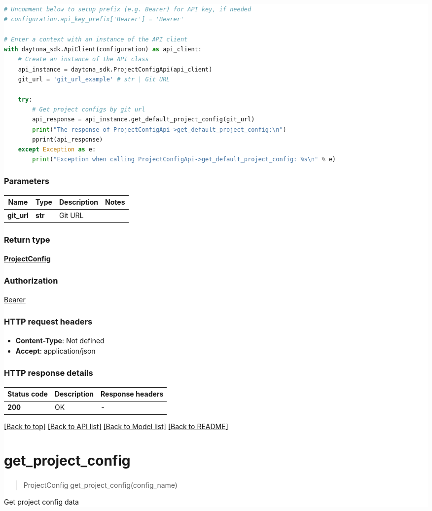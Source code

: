 ```python
# Uncomment below to setup prefix (e.g. Bearer) for API key, if needed
# configuration.api_key_prefix['Bearer'] = 'Bearer'

# Enter a context with an instance of the API client
with daytona_sdk.ApiClient(configuration) as api_client:
    # Create an instance of the API class
    api_instance = daytona_sdk.ProjectConfigApi(api_client)
    git_url = 'git_url_example' # str | Git URL

    try:
        # Get project configs by git url
        api_response = api_instance.get_default_project_config(git_url)
        print("The response of ProjectConfigApi->get_default_project_config:\n")
        pprint(api_response)
    except Exception as e:
        print("Exception when calling ProjectConfigApi->get_default_project_config: %s\n" % e)
```



### Parameters


Name | Type | Description  | Notes
------------- | ------------- | ------------- | -------------
 **git_url** | **str**| Git URL | 

### Return type

[**ProjectConfig**](ProjectConfig.md)

### Authorization

[Bearer](../README.md#Bearer)

### HTTP request headers

 - **Content-Type**: Not defined
 - **Accept**: application/json

### HTTP response details

| Status code | Description | Response headers |
|-------------|-------------|------------------|
**200** | OK |  -  |

[[Back to top]](#) [[Back to API list]](../README.md#documentation-for-api-endpoints) [[Back to Model list]](../README.md#documentation-for-models) [[Back to README]](../README.md)

# **get_project_config**
> ProjectConfig get_project_config(config_name)

Get project config data
